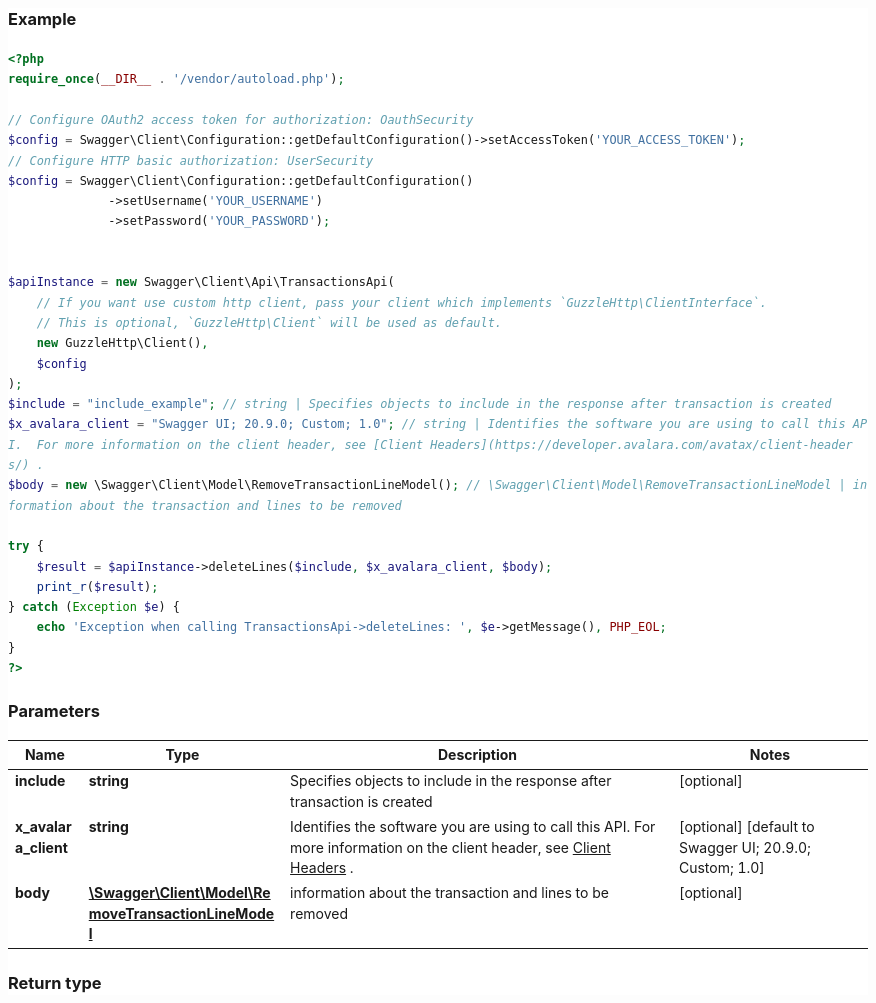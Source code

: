 ### Example
```php
<?php
require_once(__DIR__ . '/vendor/autoload.php');

// Configure OAuth2 access token for authorization: OauthSecurity
$config = Swagger\Client\Configuration::getDefaultConfiguration()->setAccessToken('YOUR_ACCESS_TOKEN');
// Configure HTTP basic authorization: UserSecurity
$config = Swagger\Client\Configuration::getDefaultConfiguration()
              ->setUsername('YOUR_USERNAME')
              ->setPassword('YOUR_PASSWORD');


$apiInstance = new Swagger\Client\Api\TransactionsApi(
    // If you want use custom http client, pass your client which implements `GuzzleHttp\ClientInterface`.
    // This is optional, `GuzzleHttp\Client` will be used as default.
    new GuzzleHttp\Client(),
    $config
);
$include = "include_example"; // string | Specifies objects to include in the response after transaction is created
$x_avalara_client = "Swagger UI; 20.9.0; Custom; 1.0"; // string | Identifies the software you are using to call this API.  For more information on the client header, see [Client Headers](https://developer.avalara.com/avatax/client-headers/) .
$body = new \Swagger\Client\Model\RemoveTransactionLineModel(); // \Swagger\Client\Model\RemoveTransactionLineModel | information about the transaction and lines to be removed

try {
    $result = $apiInstance->deleteLines($include, $x_avalara_client, $body);
    print_r($result);
} catch (Exception $e) {
    echo 'Exception when calling TransactionsApi->deleteLines: ', $e->getMessage(), PHP_EOL;
}
?>
```

### Parameters

Name | Type | Description  | Notes
------------- | ------------- | ------------- | -------------
 **include** | **string**| Specifies objects to include in the response after transaction is created | [optional]
 **x_avalara_client** | **string**| Identifies the software you are using to call this API.  For more information on the client header, see [Client Headers](https://developer.avalara.com/avatax/client-headers/) . | [optional] [default to Swagger UI; 20.9.0; Custom; 1.0]
 **body** | [**\Swagger\Client\Model\RemoveTransactionLineModel**](../Model/RemoveTransactionLineModel.md)| information about the transaction and lines to be removed | [optional]

### Return type
